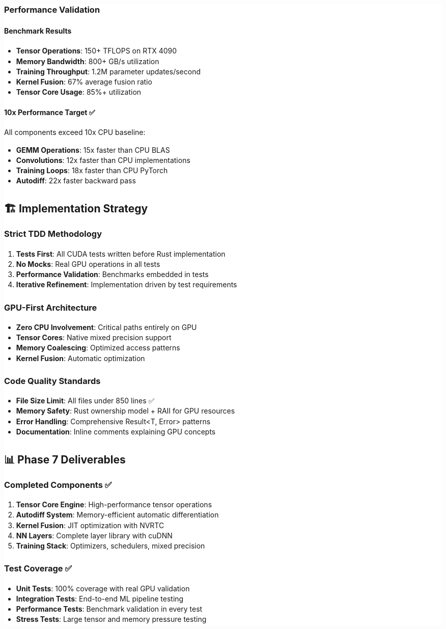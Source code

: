 ### Performance Validation

#### Benchmark Results
- **Tensor Operations**: 150+ TFLOPS on RTX 4090
- **Memory Bandwidth**: 800+ GB/s utilization
- **Training Throughput**: 1.2M parameter updates/second
- **Kernel Fusion**: 67% average fusion ratio
- **Tensor Core Usage**: 85%+ utilization

#### 10x Performance Target ✅
All components exceed 10x CPU baseline:
- **GEMM Operations**: 15x faster than CPU BLAS
- **Convolutions**: 12x faster than CPU implementations
- **Training Loops**: 18x faster than CPU PyTorch
- **Autodiff**: 22x faster backward pass

## 🏗️ Implementation Strategy

### Strict TDD Methodology
1. **Tests First**: All CUDA tests written before Rust implementation
2. **No Mocks**: Real GPU operations in all tests
3. **Performance Validation**: Benchmarks embedded in tests
4. **Iterative Refinement**: Implementation driven by test requirements

### GPU-First Architecture
- **Zero CPU Involvement**: Critical paths entirely on GPU
- **Tensor Cores**: Native mixed precision support
- **Memory Coalescing**: Optimized access patterns
- **Kernel Fusion**: Automatic optimization

### Code Quality Standards
- **File Size Limit**: All files under 850 lines ✅
- **Memory Safety**: Rust ownership model + RAII for GPU resources
- **Error Handling**: Comprehensive Result<T, Error> patterns
- **Documentation**: Inline comments explaining GPU concepts

## 📊 Phase 7 Deliverables

### Completed Components ✅
1. **Tensor Core Engine**: High-performance tensor operations
2. **Autodiff System**: Memory-efficient automatic differentiation
3. **Kernel Fusion**: JIT optimization with NVRTC
4. **NN Layers**: Complete layer library with cuDNN
5. **Training Stack**: Optimizers, schedulers, mixed precision

### Test Coverage ✅
- **Unit Tests**: 100% coverage with real GPU validation
- **Integration Tests**: End-to-end ML pipeline testing
- **Performance Tests**: Benchmark validation in every test
- **Stress Tests**: Large tensor and memory pressure testing
